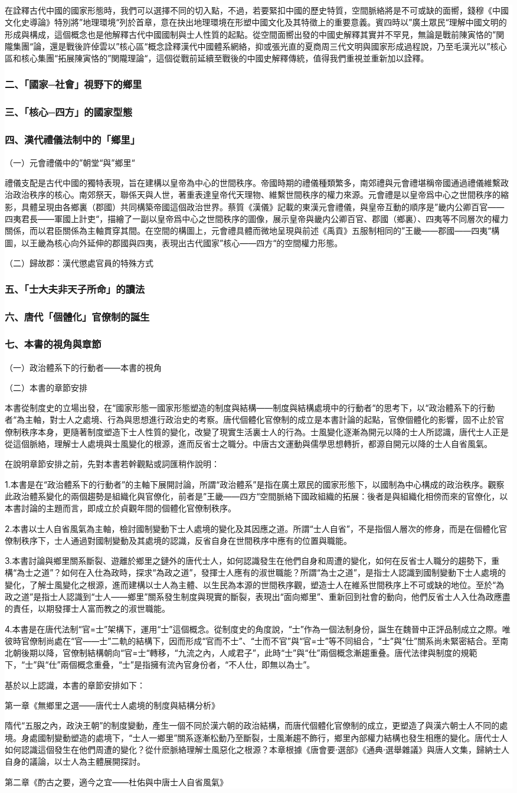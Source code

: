 在詮釋古代中國的國家形態時，我們可以選擇不同的切入點，不過，若要緊扣中國的歷史特質，空間脈絡將是不可或缺的面嚮，錢穆《中國文化史導論》特別將”地理環境“列於首章，意在抉出地理環境在形塑中國文化及其特徵上的重要意義。賓四時以”廣土眾民“理解中國文明的形成與構成，這個概念也是他解釋古代中國國制與士人性質的起點。從空間面嚮出發的中國史解釋其實并不罕見，無論是戰前陳寅恪的”関隴集團“論，還是戰後許倬雲以”核心區“概念詮釋漢代中國體系網絡，抑或張光直的夏商周三代文明與國家形成過程說，乃至毛漢光以”核心區和核心集團“拓展陳寅恪的”関隴理論“，這個從戰前延續至戰後的中國史解釋傳統，值得我們重視並重新加以詮釋。
### 二、「國家─社會」視野下的鄉里  
### 三、「核心─四方」的國家型態  
### 四、漢代禮儀法制中的「鄉里」  

（一）元會禮儀中的”朝堂“與”鄉里“

禮儀支配是古代中國的獨特表現，旨在建構以皇帝為中心的世間秩序。帝國時期的禮儀種類繁多，南郊禮與元會禮堪稱帝國通過禮儀維繫政治政治秩序的核心。南郊祭天，聯係天與人世，著重表達皇帝代天理物、維繫世間秩序的權力來源。元會禮是以皇帝爲中心之世間秩序的縮影，具體呈現由各鄉裏（郡國）共同構築帝國這個政治世界。蔡質《漢儀》記載的東漢元會禮儀，與皇帝互動的順序是”畿内公卿百官——四夷君長——軍國上計吏“，描繪了一副以皇帝爲中心之世間秩序的圖像，展示皇帝與畿内公卿百官、郡國（鄉裏）、四夷等不同層次的權力關係，而以君臣關係為主軸貫穿其間。在空間的構圖上，元會禮具體而微地呈現與前述《禹貢》五服制相同的”王畿——郡國——四夷“構圖，以王畿為核心向外延伸的郡國與四夷，表現出古代國家”核心——四方“的空間權力形態。

（二）歸故郡：漢代懲處官員的特殊方式
### 五、「士大夫非天子所命」的讀法  
### 六、唐代「個體化」官僚制的誕生  
### 七、本書的視角與章節  

（一）政治體系下的行動者——本書的視角

（二）本書的章節安排

本書從制度史的立場出發，在“國家形態一國家形態塑造的制度與結構——制度與結構處境中的行動者“的思考下，以“政治體系下的行動者“為主軸，對士人之處境、行為與思想進行政治史的考察。唐代個體化官僚制的成立是本書計論的起點，官僚個體化的影響，固不止於官僚制秩序本身，更隨著制度塑造下士人性質的變化，改變了現實生活裏士人的行為。士風變化逐漸為開元以降的士人所認識，唐代士人正是從這個脈絡，理解士人處境與士風變化的根源，進而反省士之職分。中唐古文運動與儒學思想轉折，都源自開元以降的士人自省風氣。

在說明章節安排之前，先對本書若幹觀點或詞匯稍作說明：

1.本書是在“政治體系下的行動者”的主軸下展開討論，所謂“政治體系”是指在廣土眾民的國家形態下，以國制為中心構成的政治秩序。觀察此政治體系變化的兩個趨勢是組織化與官僚化，前者是”王畿——四方“空間脈絡下國政組織的拓展：後者是與組織化相傍而來的官僚化，以本書討論的主題而言，即成立於貞觀年間的個體化官僚制秩序。

2.本書以士人自省風氣為主軸，檢討國制變動下士人處境的變化及其因應之道。所謂“士人自省”，不是指個人層次的修身，而是在個體化官僚制秩序下，士人通過對國制變動及其處境的認識，反省自身在世間秩序中應有的位置與職能。

3.本書討論與鄉里關系斷裂、遊離於鄉里之鏈外的唐代士人，如何認識發生在他們自身和周遭的變化，如何在反省士人職分的趨勢下，重構“為士之道”？如何在入仕為政時，探求“為政之道”，發揮士人應有的淑世職能？所謂“為士之道”，是指士人認識到國制變動下士人處境的變化，了解士風變化之根源，進而建構以士人為主體、以生民為本源的世間秩序觀，塑造士人在維系世間秩序上不可或缺的地位。至於“為政之道”是指士人認識到“士人——鄉里”關系發生制度與現實的斷裂，表現出“面向鄉里”、重新回到社會的動向，他們反省士人入仕為政應盡的責任，以期發揮士人富而教之的淑世職能。

4.本書是在唐代法制“官=士”架構下，運用“士”這個概念。從制度史的角度說，“士”作為一個法制身份，誕生在魏晉中正評品制成立之際。唯彼時官僚制尚處在“官——士”二軌的結構下，因而形成“官而不士”、“士而不官”與“官=士”等不同組合，“士”與“仕”關系尚未緊密結合。至南北朝後期以降，官僚制結構朝向“官=士“轉移，“九流之內，人咸君子”，此時“士”與“仕”兩個概念漸趨重叠。唐代法律與制度的規範下，“士”與“仕”兩個概念重叠，“士”是指擁有流內官身份者，“不人仕，即無以為士”。

基於以上認識，本書的章節安排如下：

第一章《無鄉里之選——唐代士人處境的制度與結構分析》

隋代“五服之內，政決王朝”的制度變動，產生一個不同於漢六朝的政治結構，而唐代個體化官僚制的成立，更塑造了與漢六朝士人不同的處境。身處國制變動塑造的處境下，“士人一鄉里”關系逐漸松動乃至斷裂，士風漸趨不飾行，鄉里內部權力結構也發生相應的變化。唐代士人如何認識這個發生在他們周遭的變化？從什麽脈絡理解士風惡化之根源？本章根據《唐會要·選部》《通典·選舉雜議》與唐人文集，歸納士人自身的議論，以士人為主體展開探討。

第二章《酌古之要，適今之宜——杜佑與中唐士人自省風氣》
